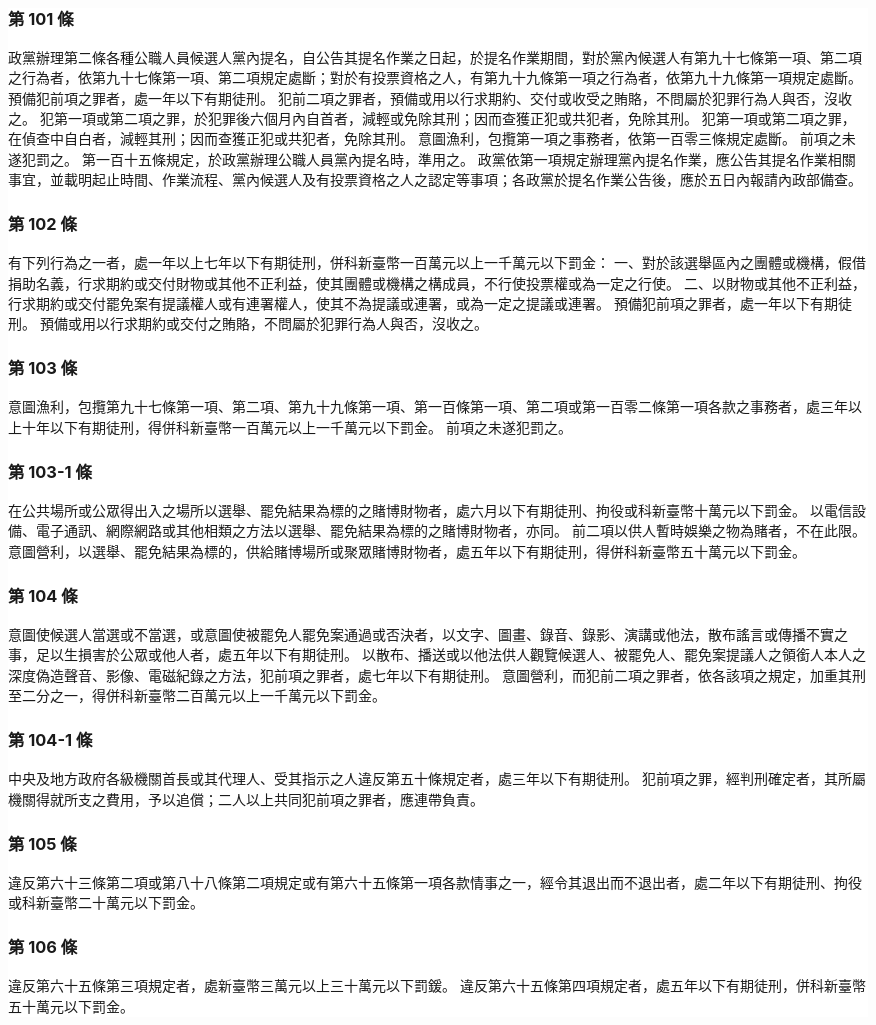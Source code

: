 ### 第 101 條

政黨辦理第二條各種公職人員候選人黨內提名，自公告其提名作業之日起，於提名作業期間，對於黨內候選人有第九十七條第一項、第二項之行為者，依第九十七條第一項、第二項規定處斷；對於有投票資格之人，有第九十九條第一項之行為者，依第九十九條第一項規定處斷。
預備犯前項之罪者，處一年以下有期徒刑。
犯前二項之罪者，預備或用以行求期約、交付或收受之賄賂，不問屬於犯罪行為人與否，沒收之。
犯第一項或第二項之罪，於犯罪後六個月內自首者，減輕或免除其刑；因而查獲正犯或共犯者，免除其刑。
犯第一項或第二項之罪，在偵查中自白者，減輕其刑；因而查獲正犯或共犯者，免除其刑。
意圖漁利，包攬第一項之事務者，依第一百零三條規定處斷。
前項之未遂犯罰之。
第一百十五條規定，於政黨辦理公職人員黨內提名時，準用之。
政黨依第一項規定辦理黨內提名作業，應公告其提名作業相關事宜，並載明起止時間、作業流程、黨內候選人及有投票資格之人之認定等事項；各政黨於提名作業公告後，應於五日內報請內政部備查。

### 第 102 條

有下列行為之一者，處一年以上七年以下有期徒刑，併科新臺幣一百萬元以上一千萬元以下罰金：
一、對於該選舉區內之團體或機構，假借捐助名義，行求期約或交付財物或其他不正利益，使其團體或機構之構成員，不行使投票權或為一定之行使。
二、以財物或其他不正利益，行求期約或交付罷免案有提議權人或有連署權人，使其不為提議或連署，或為一定之提議或連署。
預備犯前項之罪者，處一年以下有期徒刑。
預備或用以行求期約或交付之賄賂，不問屬於犯罪行為人與否，沒收之。

### 第 103 條

意圖漁利，包攬第九十七條第一項、第二項、第九十九條第一項、第一百條第一項、第二項或第一百零二條第一項各款之事務者，處三年以上十年以下有期徒刑，得併科新臺幣一百萬元以上一千萬元以下罰金。
前項之未遂犯罰之。

### 第 103-1 條

在公共場所或公眾得出入之場所以選舉、罷免結果為標的之賭博財物者，處六月以下有期徒刑、拘役或科新臺幣十萬元以下罰金。
以電信設備、電子通訊、網際網路或其他相類之方法以選舉、罷免結果為標的之賭博財物者，亦同。
前二項以供人暫時娛樂之物為賭者，不在此限。
意圖營利，以選舉、罷免結果為標的，供給賭博場所或聚眾賭博財物者，處五年以下有期徒刑，得併科新臺幣五十萬元以下罰金。

### 第 104 條

意圖使候選人當選或不當選，或意圖使被罷免人罷免案通過或否決者，以文字、圖畫、錄音、錄影、演講或他法，散布謠言或傳播不實之事，足以生損害於公眾或他人者，處五年以下有期徒刑。
以散布、播送或以他法供人觀覽候選人、被罷免人、罷免案提議人之領銜人本人之深度偽造聲音、影像、電磁紀錄之方法，犯前項之罪者，處七年以下有期徒刑。
意圖營利，而犯前二項之罪者，依各該項之規定，加重其刑至二分之一，得併科新臺幣二百萬元以上一千萬元以下罰金。

### 第 104-1 條

中央及地方政府各級機關首長或其代理人、受其指示之人違反第五十條規定者，處三年以下有期徒刑。
犯前項之罪，經判刑確定者，其所屬機關得就所支之費用，予以追償；二人以上共同犯前項之罪者，應連帶負責。

### 第 105 條

違反第六十三條第二項或第八十八條第二項規定或有第六十五條第一項各款情事之一，經令其退出而不退出者，處二年以下有期徒刑、拘役或科新臺幣二十萬元以下罰金。

### 第 106 條

違反第六十五條第三項規定者，處新臺幣三萬元以上三十萬元以下罰鍰。
違反第六十五條第四項規定者，處五年以下有期徒刑，併科新臺幣五十萬元以下罰金。
